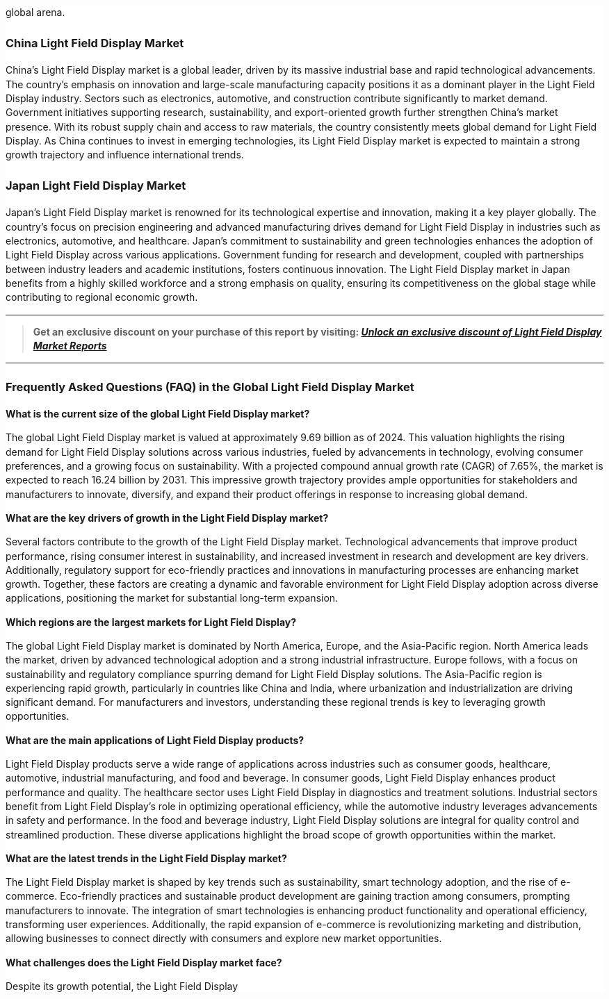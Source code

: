 global arena.</p><h3>China Light Field Display Market</h3><p>China&rsquo;s Light Field Display market is a global leader, driven by its massive industrial base and rapid technological advancements. The country&rsquo;s emphasis on innovation and large-scale manufacturing capacity positions it as a dominant player in the Light Field Display industry. Sectors such as electronics, automotive, and construction contribute significantly to market demand. Government initiatives supporting research, sustainability, and export-oriented growth further strengthen China&rsquo;s market presence. With its robust supply chain and access to raw materials, the country consistently meets global demand for Light Field Display. As China continues to invest in emerging technologies, its Light Field Display market is expected to maintain a strong growth trajectory and influence international trends.</p><h3>Japan Light Field Display Market</h3><p>Japan&rsquo;s Light Field Display market is renowned for its technological expertise and innovation, making it a key player globally. The country&rsquo;s focus on precision engineering and advanced manufacturing drives demand for Light Field Display in industries such as electronics, automotive, and healthcare. Japan&rsquo;s commitment to sustainability and green technologies enhances the adoption of Light Field Display across various applications. Government funding for research and development, coupled with partnerships between industry leaders and academic institutions, fosters continuous innovation. The Light Field Display market in Japan benefits from a highly skilled workforce and a strong emphasis on quality, ensuring its competitiveness on the global stage while contributing to regional economic growth.</p><hr /><blockquote><p><strong>Get an exclusive discount on your purchase of this report by visiting: <em><a href="://marketresearchpulse.com/ask-for-discount/92197?utm_source=Github&amp;utm_medium=022">Unlock an exclusive discount of Light Field Display Market Reports</a></em>&nbsp;</strong></p></blockquote><hr /><h3>Frequently Asked Questions (FAQ) in the Global Light Field Display Market</h3><p><strong>What is the current size of the global Light Field Display market?</strong></p><p>The global Light Field Display market is valued at approximately 9.69 billion as of 2024. This valuation highlights the rising demand for Light Field Display solutions across various industries, fueled by advancements in technology, evolving consumer preferences, and a growing focus on sustainability. With a projected compound annual growth rate (CAGR) of 7.65%, the market is expected to reach 16.24 billion by 2031. This impressive growth trajectory provides ample opportunities for stakeholders and manufacturers to innovate, diversify, and expand their product offerings in response to increasing global demand.</p><p><strong>What are the key drivers of growth in the Light Field Display market?</strong></p><p>Several factors contribute to the growth of the Light Field Display market. Technological advancements that improve product performance, rising consumer interest in sustainability, and increased investment in research and development are key drivers. Additionally, regulatory support for eco-friendly practices and innovations in manufacturing processes are enhancing market growth. Together, these factors are creating a dynamic and favorable environment for Light Field Display adoption across diverse applications, positioning the market for substantial long-term expansion.</p><p><strong>Which regions are the largest markets for Light Field Display?</strong></p><p>The global Light Field Display market is dominated by North America, Europe, and the Asia-Pacific region. North America leads the market, driven by advanced technological adoption and a strong industrial infrastructure. Europe follows, with a focus on sustainability and regulatory compliance spurring demand for Light Field Display solutions. The Asia-Pacific region is experiencing rapid growth, particularly in countries like China and India, where urbanization and industrialization are driving significant demand. For manufacturers and investors, understanding these regional trends is key to leveraging growth opportunities.</p><p><strong>What are the main applications of Light Field Display products?</strong></p><p>Light Field Display products serve a wide range of applications across industries such as consumer goods, healthcare, automotive, industrial manufacturing, and food and beverage. In consumer goods, Light Field Display enhances product performance and quality. The healthcare sector uses Light Field Display in diagnostics and treatment solutions. Industrial sectors benefit from Light Field Display&rsquo;s role in optimizing operational efficiency, while the automotive industry leverages advancements in safety and performance. In the food and beverage industry, Light Field Display solutions are integral for quality control and streamlined production. These diverse applications highlight the broad scope of growth opportunities within the market.</p><p><strong>What are the latest trends in the Light Field Display market?</strong></p><p>The Light Field Display market is shaped by key trends such as sustainability, smart technology adoption, and the rise of e-commerce. Eco-friendly practices and sustainable product development are gaining traction among consumers, prompting manufacturers to innovate. The integration of smart technologies is enhancing product functionality and operational efficiency, transforming user experiences. Additionally, the rapid expansion of e-commerce is revolutionizing marketing and distribution, allowing businesses to connect directly with consumers and explore new market opportunities.</p><p><strong>What challenges does the Light Field Display market face?</strong></p><p>Despite its growth potential, the Light Field Display